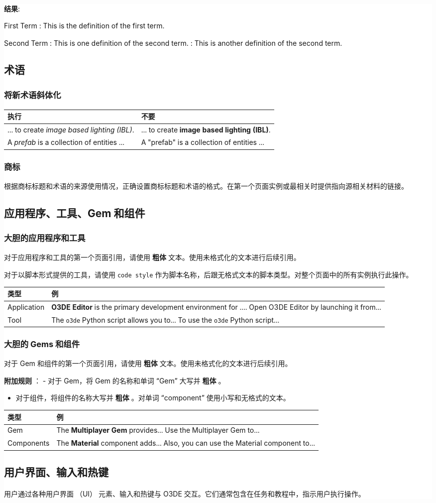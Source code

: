 **结果**:

First Term
: This is the definition of the first term.

Second Term
: This is one definition of the second term.
: This is another definition of the second term.


## 术语

### 将新术语斜体化

执行 |不要
:--| :-----
... to create *image based lighting (IBL)*. | ... to create **image based lighting (IBL)**.
A *prefab* is a collection of entities ... | A "prefab" is a collection of entities ...

### 商标

根据商标标题和术语的来源使用情况，正确设置商标标题和术语的格式。在第一个页面实例或最相关时提供指向源相关材料的链接。

## 应用程序、工具、Gem 和组件

### 大胆的应用程序和工具

对于应用程序和工具的第一个页面引用，请使用 **粗体** 文本。使用未格式化的文本进行后续引用。

对于以脚本形式提供的工具，请使用 `code style` 作为脚本名称，后跟无格式文本的脚本类型。对整个页面中的所有实例执行此操作。

类型 |例
:--| :-- 
Application | **O3DE Editor** is the primary development environment for .... Open O3DE Editor by launching it from...
Tool | The `o3de` Python script allows you to... To use the `o3de` Python script... | 

### 大胆的 Gems 和组件

对于 Gem 和组件的第一个页面引用，请使用 **粗体** 文本。使用未格式化的文本进行后续引用。 

**附加规则** 
： - 对于 Gem，将 Gem 的名称和单词 “Gem” 大写并 **粗体** 。
  - 对于组件，将组件的名称大写并 **粗体** 。对单词 “component” 使用小写和无格式的文本。

类型 |例
:--| :-- 
Gem | The **Multiplayer Gem** provides... Use the Multiplayer Gem to...
Components | The **Material** component adds... Also, you can use the Material component to...


## 用户界面、输入和热键

用户通过各种用户界面 （UI） 元素、输入和热键与 O3DE 交互。它们通常包含在任务和教程中，指示用户执行操作。
